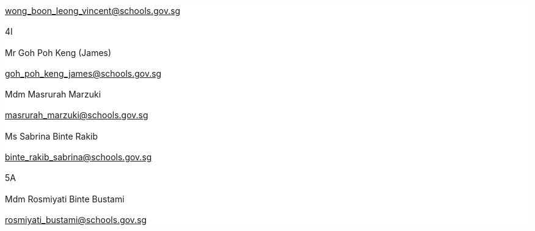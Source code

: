 <p><a href="mailto:wong_boon_leong_vincent@schools.gov.sg" rel="noopener noreferrer nofollow" target="_blank">wong_boon_leong_vincent@schools.gov.sg</a>
</p>
</td>
</tr>
<tr>
<td rowspan="3" colspan="1">
<p>4I</p>
</td>
<td rowspan="1" colspan="1">
<p>Mr Goh Poh Keng (James)</p>
</td>
<td rowspan="1" colspan="1">
<p><a href="mailtogoh_poh_keng_james:@schools.gov.sg" rel="noopener noreferrer nofollow" target="_blank">goh_poh_keng_james@schools.gov.sg</a>
</p>
</td>
</tr>
<tr>
<td rowspan="1" colspan="1">
<p>Mdm Masrurah Marzuki</p>
</td>
<td rowspan="1" colspan="1">
<p><a href="mailto:masrurah_marzuki@schools.gov.sg" rel="noopener noreferrer nofollow" target="_blank">masrurah_marzuki@schools.gov.sg</a>
</p>
</td>
</tr>
<tr>
<td rowspan="1" colspan="1">
<p>Ms Sabrina Binte Rakib</p>
</td>
<td rowspan="1" colspan="1">
<p><a href="mailto:binte_rakib_sabrina@schools.gov.sg" rel="noopener noreferrer nofollow" target="_blank">binte_rakib_sabrina@schools.gov.sg</a>
</p>
</td>
</tr>
<tr>
<td rowspan="1" colspan="1">
<p>5A</p>
</td>
<td rowspan="1" colspan="1">
<p>Mdm Rosmiyati Binte Bustami</p>
</td>
<td rowspan="1" colspan="1">
<p><a href="mailto:rosmiyati_bustami@schools.gov.sg" rel="noopener noreferrer nofollow" target="_blank">rosmiyati_bustami@schools.gov.sg</a>
</p>
</td>
</tr>
</tbody>
</table>
<p></p>